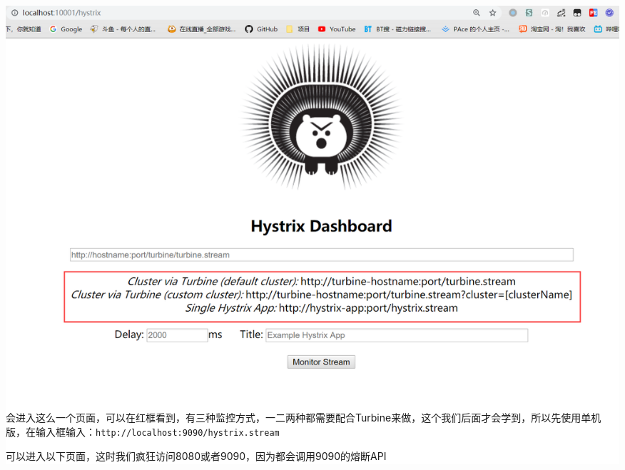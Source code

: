 ![1575892335016](../image/1575892358235.png)

会进入这么一个页面，可以在红框看到，有三种监控方式，一二两种都需要配合Turbine来做，这个我们后面才会学到，所以先使用单机版，在输入框输入：`http://localhost:9090/hystrix.stream`

可以进入以下页面，这时我们疯狂访问8080或者9090，因为都会调用9090的熔断API
